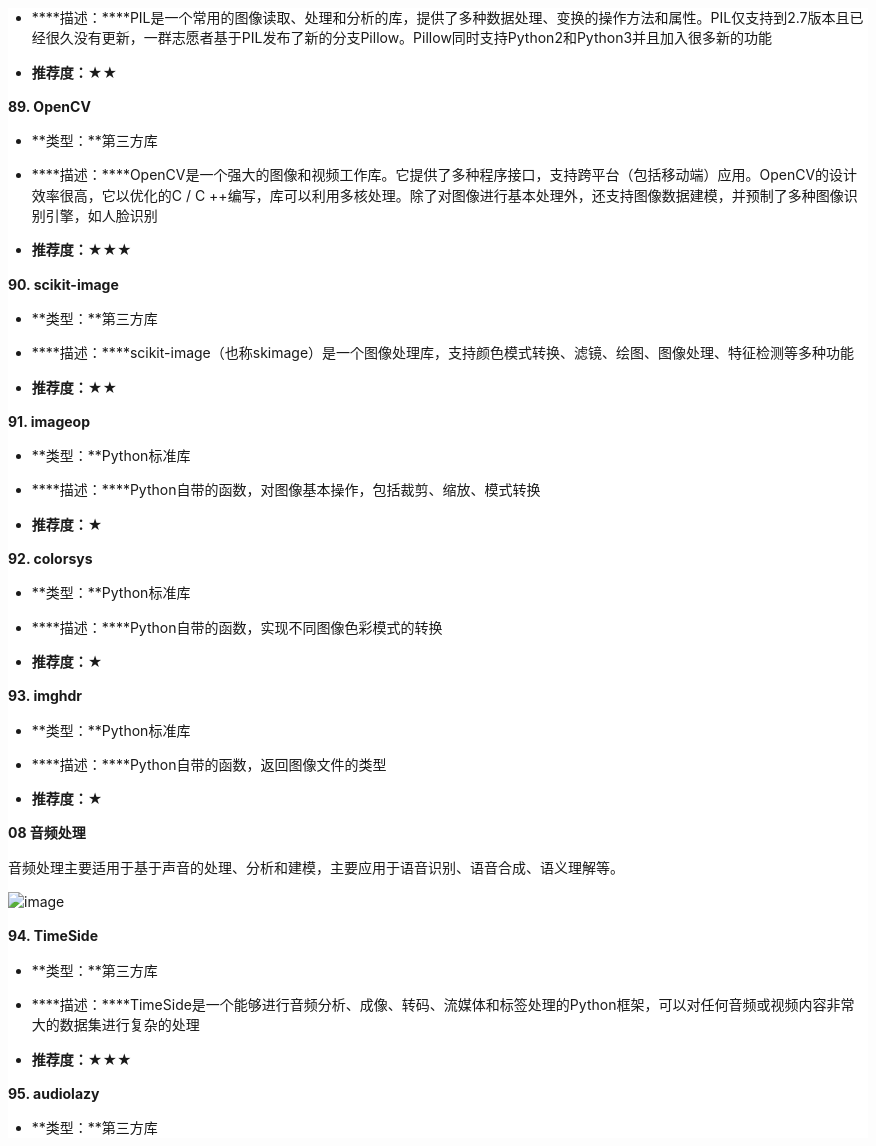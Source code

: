 *   ****描述：****PIL是一个常用的图像读取、处理和分析的库，提供了多种数据处理、变换的操作方法和属性。PIL仅支持到2.7版本且已经很久没有更新，一群志愿者基于PIL发布了新的分支Pillow。Pillow同时支持Python2和Python3并且加入很多新的功能

*   **推荐度：**★★

**89\. OpenCV**

*   **类型：**第三方库

*   ****描述：****OpenCV是一个强大的图像和视频工作库。它提供了多种程序接口，支持跨平台（包括移动端）应用。OpenCV的设计效率很高，它以优化的C / C ++编写，库可以利用多核处理。除了对图像进行基本处理外，还支持图像数据建模，并预制了多种图像识别引擎，如人脸识别

*   **推荐度：**★★★

**90\. scikit-image**

*   **类型：**第三方库

*   ****描述：****scikit-image（也称skimage）是一个图像处理库，支持颜色模式转换、滤镜、绘图、图像处理、特征检测等多种功能

*   **推荐度：**★★

**91\. imageop**

*   **类型：**Python标准库

*   ****描述：****Python自带的函数，对图像基本操作，包括裁剪、缩放、模式转换

*   **推荐度：**★

**92\. colorsys**

*   **类型：**Python标准库

*   ****描述：****Python自带的函数，实现不同图像色彩模式的转换

*   **推荐度：**★

**93\. imghdr**

*   **类型：**Python标准库

*   ****描述：****Python自带的函数，返回图像文件的类型

*   **推荐度：**★

**08 音频处理**

音频处理主要适用于基于声音的处理、分析和建模，主要应用于语音识别、语音合成、语义理解等。

![image](https://upload-images.jianshu.io/upload_images/14555448-555724d886c775cd?imageMogr2/auto-orient/strip%7CimageView2/2/w/1240)

**94\. TimeSide**

*   **类型：**第三方库

*   ****描述：****TimeSide是一个能够进行音频分析、成像、转码、流媒体和标签处理的Python框架，可以对任何音频或视频内容非常大的数据集进行复杂的处理

*   **推荐度：**★★★

**95\. audiolazy**

*   **类型：**第三方库
